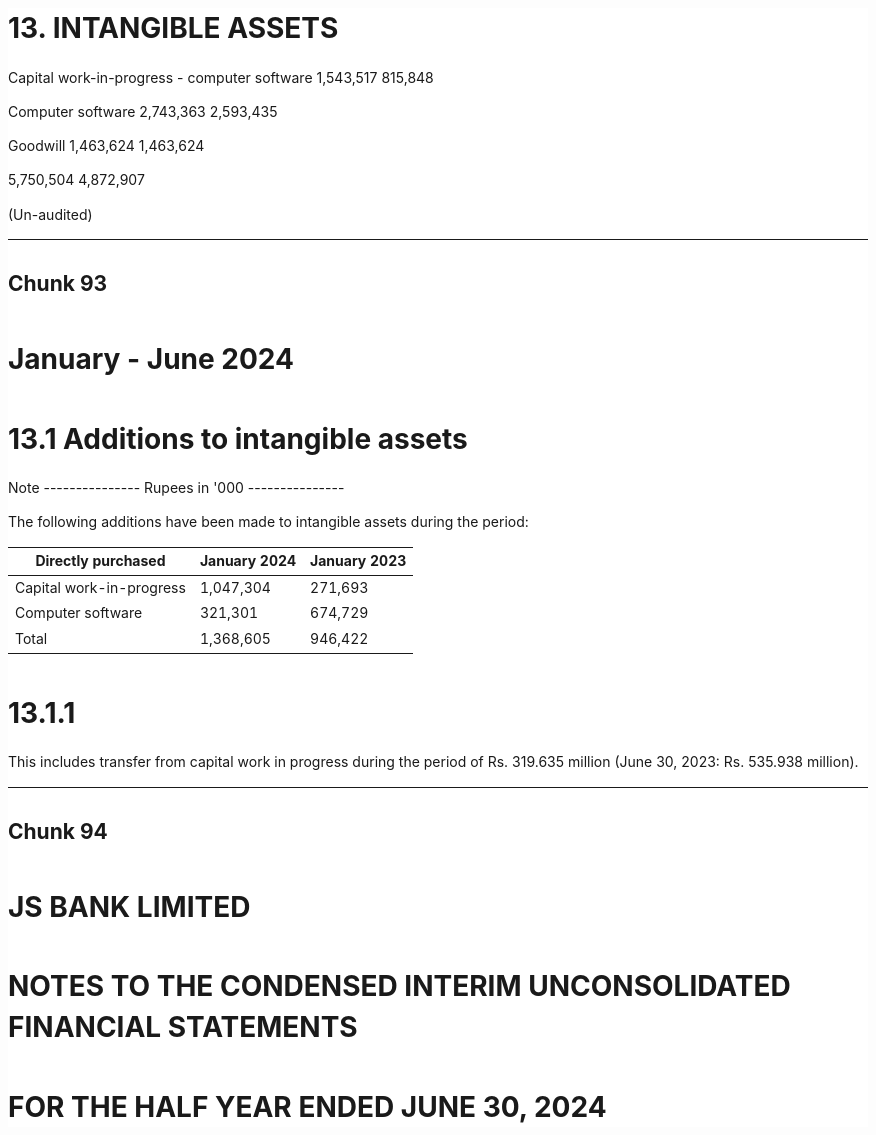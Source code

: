 # 13. INTANGIBLE ASSETS

Capital work-in-progress - computer software 1,543,517 815,848

Computer software 2,743,363 2,593,435

Goodwill 1,463,624 1,463,624

5,750,504 4,872,907

(Un-audited)

---

## Chunk 93

# January - June 2024

# 13.1 Additions to intangible assets

Note  --------------- Rupees in '000 ---------------

The following additions have been made to intangible assets during the period:

|Directly purchased|January 2024|January 2023|
|---|---|---|
|Capital work-in-progress|1,047,304|271,693|
|Computer software|321,301|674,729|
|Total|1,368,605|946,422|

# 13.1.1

This includes transfer from capital work in progress during the period of Rs. 319.635 million (June 30, 2023: Rs. 535.938 million).

---

## Chunk 94

# JS BANK LIMITED

# NOTES TO THE CONDENSED INTERIM UNCONSOLIDATED FINANCIAL STATEMENTS

# FOR THE HALF YEAR ENDED JUNE 30, 2024
